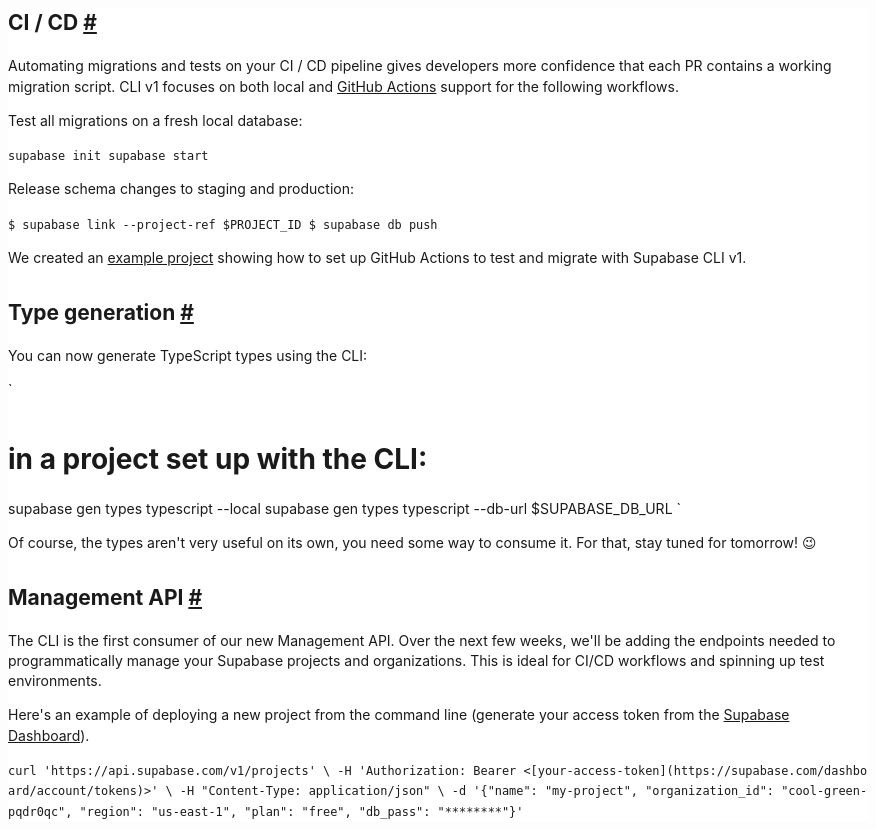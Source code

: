 ## CI / CD [\#](https://supabase.com/blog/supabase-cli-v1-and-admin-api-beta\#ci--cd)

Automating migrations and tests on your CI / CD pipeline gives developers more confidence that each PR contains a working migration script. CLI v1 focuses on both local and [GitHub Actions](https://github.com/supabase/setup-cli) support for the following workflows.

Test all migrations on a fresh local database:

`
supabase init
supabase start
`

Release schema changes to staging and production:

`
$ supabase link --project-ref $PROJECT_ID
$ supabase db push
`

We created an [example project](https://github.com/supabase/supabase-action-example) showing how to set up GitHub Actions to test and migrate with Supabase CLI v1.

## Type generation [\#](https://supabase.com/blog/supabase-cli-v1-and-admin-api-beta\#type-generation)

You can now generate TypeScript types using the CLI:

`
# in a project set up with the CLI:
supabase gen types typescript --local
supabase gen types typescript --db-url $SUPABASE_DB_URL
`

Of course, the types aren't very useful on its own, you need some way to consume it. For that, stay tuned for tomorrow! 😉

## Management API [\#](https://supabase.com/blog/supabase-cli-v1-and-admin-api-beta\#management-api)

The CLI is the first consumer of our new Management API. Over the next few weeks, we'll be adding the endpoints needed to programmatically manage your Supabase projects and organizations. This is ideal for CI/CD workflows and spinning up test environments.

Here's an example of deploying a new project from the command line (generate your access token from the [Supabase Dashboard](https://supabase.com/dashboard/account/tokens)).

`
curl 'https://api.supabase.com/v1/projects' \
  -H 'Authorization: Bearer <[your-access-token](https://supabase.com/dashboard/account/tokens)>' \
  -H "Content-Type: application/json" \
  -d '{"name": "my-project", "organization_id": "cool-green-pqdr0qc", "region": "us-east-1", "plan": "free", "db_pass": "********"}'
`
